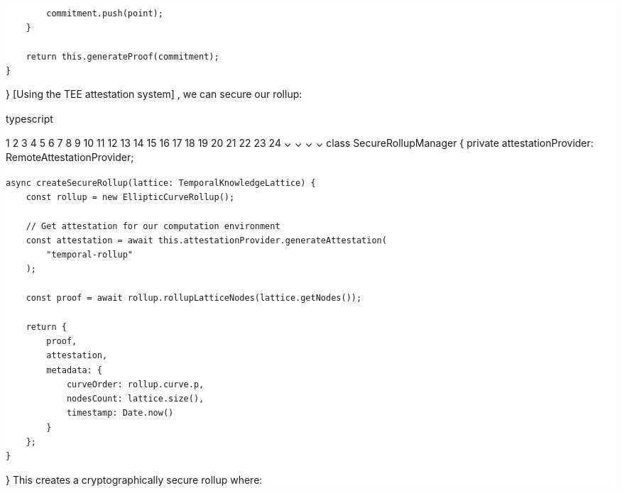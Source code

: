             commitment.push(point);
        }

        return this.generateProof(commitment);
    }
}
[Using the TEE attestation system]
, we can secure our rollup:

typescript

1
2
3
4
5
6
7
8
9
10
11
12
13
14
15
16
17
18
19
20
21
22
23
24
⌄
⌄
⌄
⌄
class SecureRollupManager {
    private attestationProvider: RemoteAttestationProvider;
    
    async createSecureRollup(lattice: TemporalKnowledgeLattice) {
        const rollup = new EllipticCurveRollup();
        
        // Get attestation for our computation environment
        const attestation = await this.attestationProvider.generateAttestation(
            "temporal-rollup"
        );
        
        const proof = await rollup.rollupLatticeNodes(lattice.getNodes());
        
        return {
            proof,
            attestation,
            metadata: {
                curveOrder: rollup.curve.p,
                nodesCount: lattice.size(),
                timestamp: Date.now()
            }
        };
    }
}
This creates a cryptographically secure rollup where:
